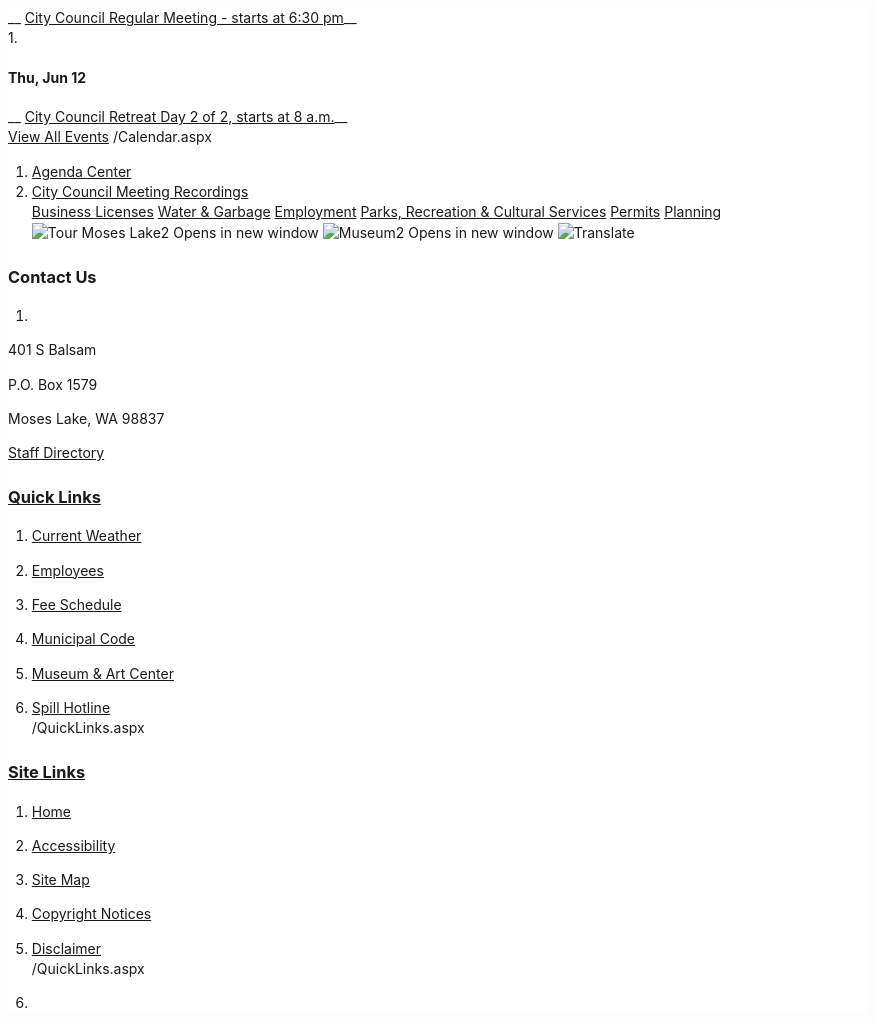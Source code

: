   __ [City Council Regular Meeting - starts at 6:30 pm](https://www.cityofml.com/Calendar.aspx?EID=5140)__  
 1.    

#### Thu, Jun 12   

  __ [City Council Retreat Day 2 of 2, starts at 8 a.m.](https://www.cityofml.com/Calendar.aspx?EID=5798)__  
  [View All Events](https://www.cityofml.com/calendar.aspx?CID=32)  /Calendar.aspx 

 1.   [Agenda Center](https://www.cityofml.com/AgendaCenter/Agenda-Center-1)  
 1.   [City Council Meeting Recordings](https://www.youtube.com/@MosesLakeCityCouncil/streams)  
  [Business Licenses](https://www.cityofml.com/167/Business-License)   [Water & Garbage](https://www.cityofml.com/69)   [Employment](https://www.cityofml.com/566)   [Parks, Recreation & Cultural Services](https://www.cityofml.com/68/Parks-Recreation)   [Permits](https://www.cityofml.com/1050/Permits)   [Planning](https://www.cityofml.com/43/Planning)   ![Tour Moses Lake2 Opens in new window](https://www.cityofml.com/ImageRepository/Document?documentID=10532)   ![Museum2 Opens in new window](https://www.cityofml.com/ImageRepository/Document?documentID=10531)   ![Translate](https://www.cityofml.com/ImageRepository/Document?documentID=10289)  

### Contact Us

 1.    

401 S Balsam   

P.O. Box 1579   

Moses Lake, WA 98837   

 [Staff Directory](https://www.cityofml.com/directory.aspx)    

###  [Quick Links](https://www.cityofml.com/QuickLinks.aspx?CID=78) 

 1.  [Current Weather](https://www.wunderground.com/weather/us/wa/moses-lake)  
 1.  [Employees](https://sharepoint.cityofml.com)  
 1.  [Fee Schedule](https://www.cityofml.com/DocumentCenter/View/4898/2021-Fee-schedule)  

 1.  [Municipal Code](https://moseslake.municipal.codes)  
 1.  [Museum & Art Center](https://www.cityofml.com/484)  
 1.  [Spill Hotline](https://www.cityofml.com/572)  
 /QuickLinks.aspx 

###  [Site Links](https://www.cityofml.com/QuickLinks.aspx?CID=79) 

 1.  [Home](https://www.cityofml.com)  
 1.  [Accessibility](https://www.cityofml.com/accessibility)  
 1.  [Site Map](https://www.cityofml.com/sitemap)  
 1.  [Copyright Notices](https://www.cityofml.com/site/copyright)  
 1.  [Disclaimer](https://www.cityofml.com/990/Disclaimer)  
 /QuickLinks.aspx 

 1.    
